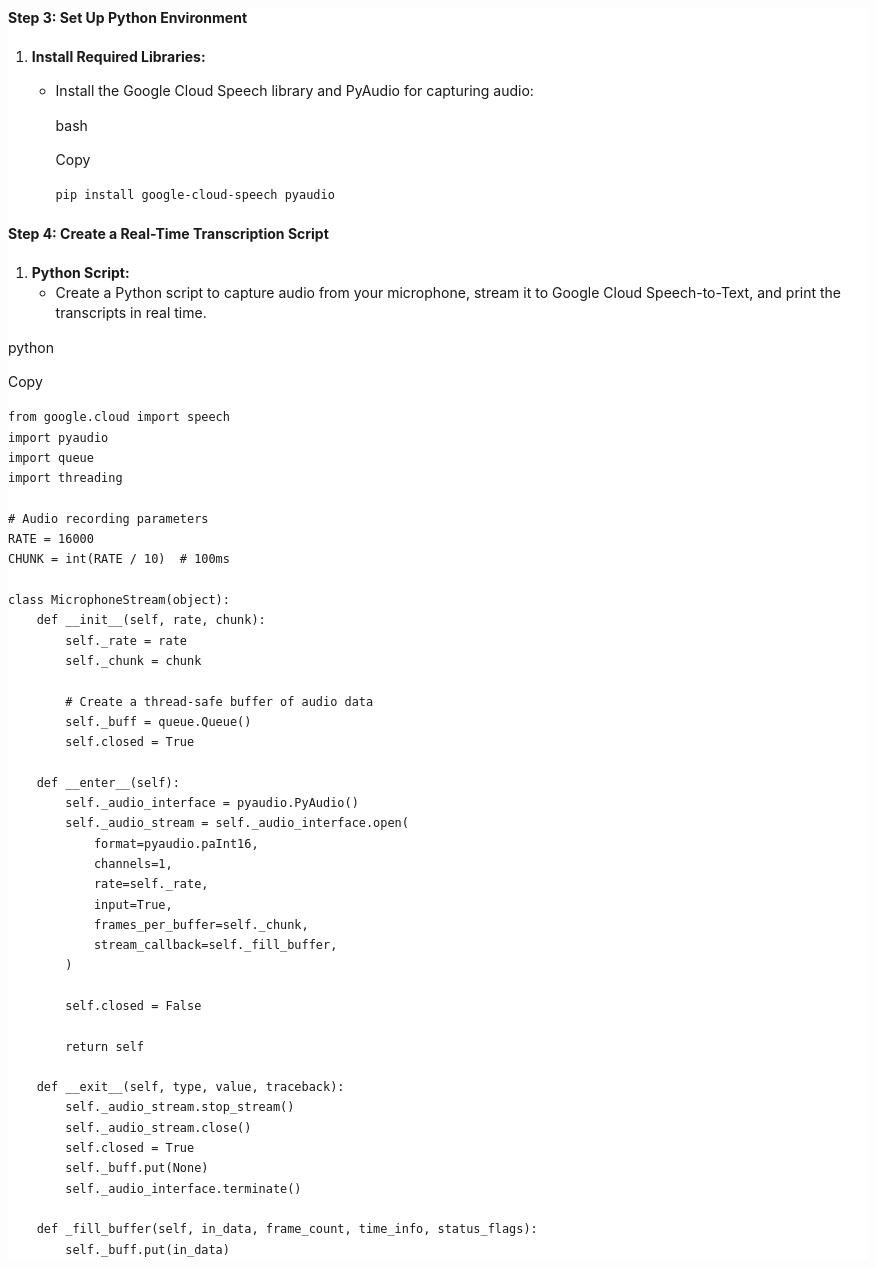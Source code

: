
#### Step 3: Set Up Python Environment

1. **Install Required Libraries:**
    - Install the Google Cloud Speech library and PyAudio for capturing audio:
        
        bash
        
        Copy
        
        ```
        pip install google-cloud-speech pyaudio
        ```
        

#### Step 4: Create a Real-Time Transcription Script

1. **Python Script:**
    - Create a Python script to capture audio from your microphone, stream it to Google Cloud Speech-to-Text, and print the transcripts in real time.

python

Copy

```
from google.cloud import speech
import pyaudio
import queue
import threading

# Audio recording parameters
RATE = 16000
CHUNK = int(RATE / 10)  # 100ms

class MicrophoneStream(object):
    def __init__(self, rate, chunk):
        self._rate = rate
        self._chunk = chunk

        # Create a thread-safe buffer of audio data
        self._buff = queue.Queue()
        self.closed = True

    def __enter__(self):
        self._audio_interface = pyaudio.PyAudio()
        self._audio_stream = self._audio_interface.open(
            format=pyaudio.paInt16,
            channels=1,
            rate=self._rate,
            input=True,
            frames_per_buffer=self._chunk,
            stream_callback=self._fill_buffer,
        )

        self.closed = False

        return self

    def __exit__(self, type, value, traceback):
        self._audio_stream.stop_stream()
        self._audio_stream.close()
        self.closed = True
        self._buff.put(None)
        self._audio_interface.terminate()

    def _fill_buffer(self, in_data, frame_count, time_info, status_flags):
        self._buff.put(in_data)
```